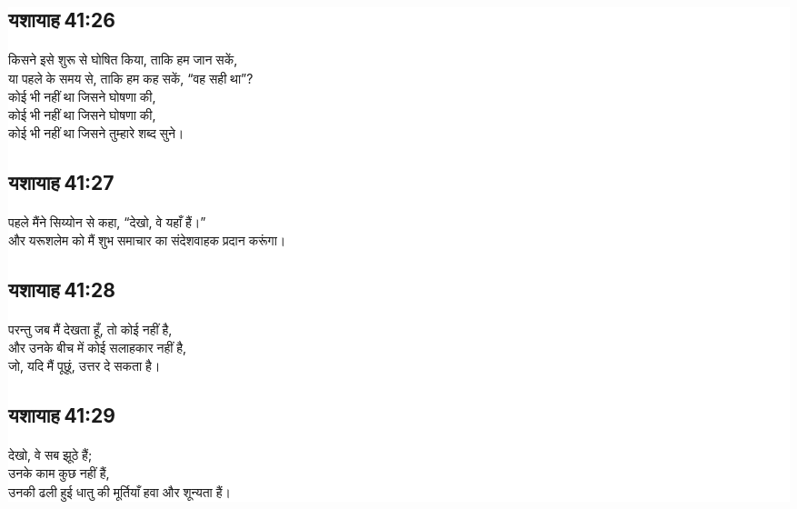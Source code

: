 ## यशायाह 41:26  
किसने इसे शुरू से घोषित किया, ताकि हम जान सकें,  
या पहले के समय से, ताकि हम कह सकें, “वह सही था”?  
कोई भी नहीं था जिसने घोषणा की,  
कोई भी नहीं था जिसने घोषणा की,  
कोई भी नहीं था जिसने तुम्हारे शब्द सुने।

## यशायाह 41:27  
पहले मैंने सिय्योन से कहा, “देखो, वे यहाँ हैं।”  
और यरूशलेम को मैं शुभ समाचार का संदेशवाहक प्रदान करूंगा।

## यशायाह 41:28  
परन्तु जब मैं देखता हूँ, तो कोई नहीं है,  
और उनके बीच में कोई सलाहकार नहीं है,  
जो, यदि मैं पूछूं, उत्तर दे सकता है।

## यशायाह 41:29  
देखो, वे सब झूठे हैं;  
उनके काम कुछ नहीं हैं,  
उनकी ढली हुई धातु की मूर्तियाँ हवा और शून्यता हैं।
